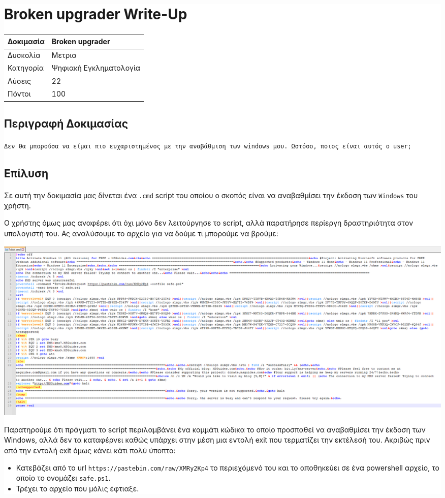 # Broken upgrader Write-Up

| Δοκιμασία | Broken upgrader |
| :------- | :----- |
| Δυσκολία | Μετρια |
| Κατηγορία |  Ψηφιακή Εγκληματολογία |
| Λύσεις | 22 |
| Πόντοι | 100 |

## Περιγραφή Δοκιμασίας

``` 
Δεν θα μπορούσα να είμαι πιο ευχαριστημένος με την αναβάθμιση των windows μου. Ωστόσο, ποιος είναι αυτός ο user;
```
## Επίλυση

Σε αυτή την δοκιμασία μας δίνεται ένα `.cmd` script του οποίου ο σκοπός είναι να αναβαθμίσει την έκδοση των `Windows` του χρήστη. 

Ο χρήστης όμως μας αναφέρει ότι όχι μόνο δεν λειτούργησε το script, αλλά παρατήρησε περίεργη δραστηριότητα στον υπολογιστή του. Ας αναλύσουμε το αρχείο για να δούμε τι μπορούμε να βρούμε:


<img width="8192" src="./images/1click_file.png">

Παρατηρούμε ότι πράγματι το script περιλαμβάνει ένα κομμάτι κώδικα το οποίο προσπαθεί να αναβαθμίσει την έκδοση των Windows, αλλά δεν τα καταφέρνει καθώς υπάρχει στην μέση μια εντολή exit που τερματίζει την εκτέλεσή του. Ακριβώς πριν από την εντολή exit όμως κάνει κάτι πολύ ύποπτο:
- Κατεβάζει από το url `https://pastebin.com/raw/XMRy2Kp4` το περιεχόμενό του και το αποθηκεύει σε ένα powershell αρχείο, το οποίο το ονομάζει `safe.ps1`.
- Τρέχει το αρχείο που μόλις έφτιαξε.
